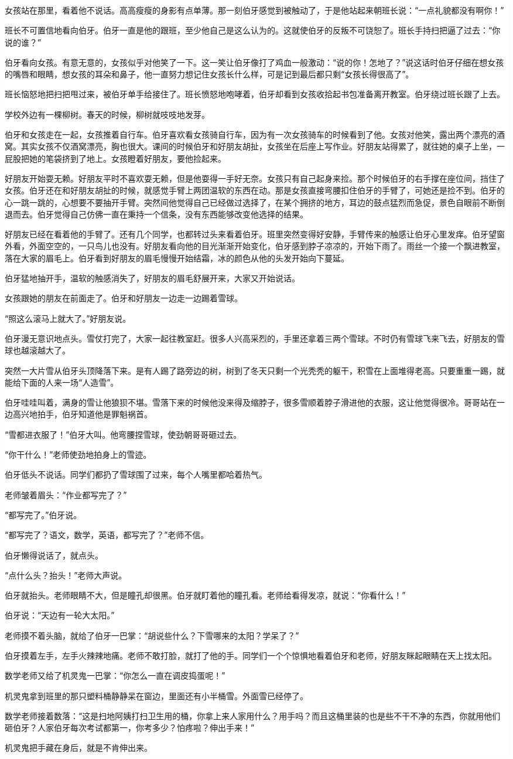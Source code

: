 女孩站在那里，看着他不说话。高高瘦瘦的身影有点单薄。那一刻伯牙感觉到被触动了，于是他站起来朝班长说：“一点礼貌都没有啊你！”

班长不可置信地看向伯牙。伯牙一直是他的跟班，至少他自己是这么认为的。这就使伯牙的反叛不可饶恕了。班长手持扫把逼了过去：“你说的谁？”

伯牙看向女孩。有意无意的，女孩似乎对他笑了一下。这一笑让伯牙像打了鸡血一般激动：“说的你！怎地了？”说这话时伯牙仔细在想女孩的嘴唇和眼睛，想女孩的耳朵和鼻子，他一直努力想记住女孩长什么样，可是记到最后都只剩“女孩长得很高了”。

班长恼怒地把扫把甩过来，被伯牙单手给接住了。班长愤怒地咆哮着，伯牙却看到女孩收拾起书包准备离开教室。伯牙绕过班长跟了上去。

学校外边有一棵柳树。春天的时候，柳树就吱吱地发芽。

伯牙和女孩走在一起，女孩推着自行车。伯牙喜欢看女孩骑自行车，因为有一次女孩骑车的时候看到了他。女孩对他笑，露出两个漂亮的酒窝。其实女孩不仅酒窝漂亮，胸也很大。课间的时候伯牙和好朋友胡扯，女孩坐在后座上写作业。好朋友站得累了，就往她的桌子上坐，一屁股把她的笔袋挤到了地上。女孩瞪着好朋友，要他捡起来。

好朋友开始耍无赖。好朋友平时不喜欢耍无赖，但是他耍得一手好无奈。女孩只有自己起身来捡。那个时候伯牙的右手撑在座位间，挡住了女孩。伯牙还在和好朋友胡扯的时候，就感觉手臂上两团温软的东西在动。那是女孩直接弯腰扣住伯牙的手臂了，可她还是捡不到。伯牙的心一跳一跳的，心想要不要抽开手臂。突然间他觉得自己已经做过选择了，在某个拥挤的地方，耳边的鼓点猛烈而急促，景色自眼前不断倒退而去。伯牙觉得自己仿佛一直在秉持一个信条，没有东西能够改变他选择的结果。

好朋友已经在看着他的手臂了。还有几个同学，也都转过头来看着伯牙。班里突然变得好安静，手臂传来的触感让伯牙心里发痒。伯牙望窗外看，外面空空的，一只鸟儿也没有。好朋友看向他的目光渐渐开始变化，伯牙感到脖子凉凉的，开始下雨了。雨丝一个接一个飘进教室，落在大家的眉毛上。伯牙看到好朋友的眉毛慢慢开始结霜，冰的颜色从他的头发开始向下蔓延。

伯牙猛地抽开手，温软的触感消失了，好朋友的眉毛舒展开来，大家又开始说话。

女孩跟她的朋友在前面走了。伯牙和好朋友一边走一边踢着雪球。

“照这么滚马上就大了。”好朋友说。

伯牙漫无意识地点头。雪仗打完了，大家一起往教室赶。很多人兴高采烈的，手里还拿着三两个雪球。不时仍有雪球飞来飞去，好朋友的雪球也越滚越大了。

突然一大片雪从伯牙头顶降落下来。是有人踢了路旁边的树，树到了冬天只剩一个光秃秃的躯干，积雪在上面堆得老高。只要重重一踢，就能给下面的人来一场“人造雪”。

伯牙哇哇叫着，满身的雪让他狼狈不堪。雪落下来的时候他没来得及缩脖子，很多雪顺着脖子滑进他的衣服，这让他觉得很冷。哥哥站在一边高兴地拍手，伯牙知道他是罪魁祸首。

“雪都进衣服了！”伯牙大叫。他弯腰捏雪球，使劲朝哥哥砸过去。

“你干什么！”老师使劲地拍身上的雪迹。

伯牙低头不说话。同学们都扔了雪球围了过来，每个人嘴里都哈着热气。

老师皱着眉头：“作业都写完了？”

“都写完了。”伯牙说。

“都写完了？语文，数学，英语，都写完了？”老师不信。

伯牙懒得说话了，就点头。

“点什么头？抬头！”老师大声说。

伯牙就抬头。老师眼睛不大，但是瞳孔却很黑。伯牙就盯着他的瞳孔看。老师给看得发凉，就说：“你看什么！”

伯牙说：“天边有一轮大太阳。”

老师摸不着头脑，就给了伯牙一巴掌：“胡说些什么？下雪哪来的太阳？学呆了？”

伯牙摸着左手，左手火辣辣地痛。老师不敢打脸，就打了他的手。同学们一个个惊惧地看着伯牙和老师，好朋友眯起眼睛在天上找太阳。

数学老师又给了机灵鬼一巴掌：“你怎么一直在调皮捣蛋呢！”

机灵鬼拿到班里的那只塑料桶静静呆在窗边，里面还有小半桶雪。外面雪已经停了。

数学老师接着数落：“这是扫地阿姨打扫卫生用的桶，你拿上来人家用什么？用手吗？而且这桶里装的也是些不干不净的东西，你就用他们砸伯牙？人家伯牙每次考试都第一，你考多少？怕疼啦？伸出手来！”

机灵鬼把手藏在身后，就是不肯伸出来。
